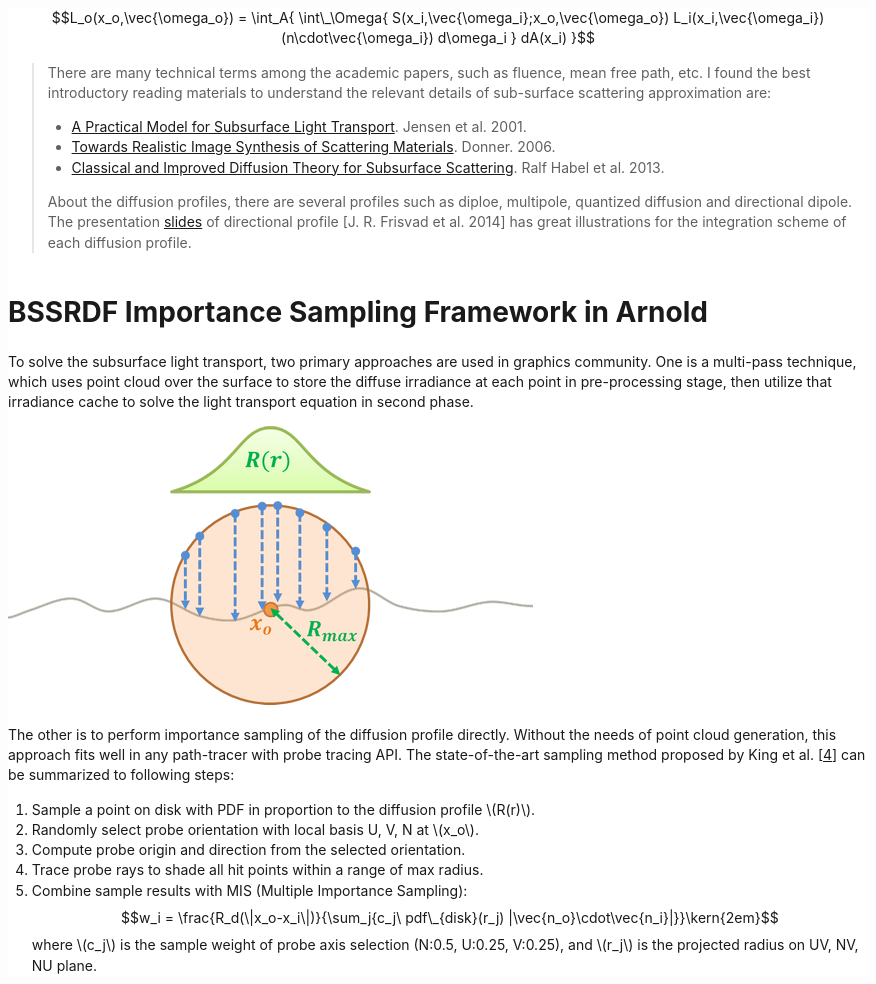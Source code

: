 $$L_o(x_o,\vec{\omega_o}) = \int_A{ \int\_\Omega{ S(x_i,\vec{\omega_i};x_o,\vec{\omega_o}) L_i(x_i,\vec{\omega_i}) (n\cdot\vec{\omega_i}) d\omega_i } dA(x_i) }$$

> There are many technical terms among the academic papers, such as fluence, mean free path, etc. I found the best introductory reading materials to understand the relevant details of sub-surface scattering approximation are:
>
> * [A Practical Model for Subsurface Light Transport](https://graphics.stanford.edu/papers/bssrdf/). Jensen et al. 2001.
> * [Towards Realistic Image Synthesis of Scattering Materials](http://www.cs.jhu.edu/~misha/Fall11/Donner.Thesis.pdf). Donner. 2006.
> * [Classical and Improved Diffusion Theory for Subsurface Scattering](http://graphics.pixar.com/library/PhotonBeamDiffusion/index.html). Ralf Habel et al. 2013.
>
> About the diffusion profiles, there are several profiles such as diploe, multipole, quantized diffusion and directional dipole. The presentation [slides](http://www.ci.i.u-tokyo.ac.jp/~hachisuka/dirpole_slides.pdf) of directional profile [J. R. Frisvad et al. 2014] has great illustrations for the integration scheme of each diffusion profile.

# BSSRDF Importance Sampling Framework in Arnold

To solve the subsurface light transport, two primary approaches are used in graphics community. One is a multi-pass technique, which uses point cloud over the surface to store the diffuse irradiance at each point in pre-processing stage, then utilize that irradiance cache to solve the light transport equation in second phase.

<img src="/images/rlShaders/bssrdf_sampling.png" style="box-shadow: none;">

The other is to perform importance sampling of the diffusion profile directly. Without the needs of point cloud generation, this approach fits well in any path-tracer with probe tracing API. The state-of-the-art sampling method proposed by King et al. [[4](#ref.4)] can be summarized to following steps:

1. Sample a point on disk with PDF in proportion to the diffusion profile \\(R(r\)\\).
2. Randomly select probe orientation with local basis U, V, N at \\(x_o\\).
3. Compute probe origin and direction from the selected orientation.
4. Trace probe rays to shade all hit points within a range of max radius.
5. Combine sample results with MIS (Multiple Importance Sampling):
    $$w_i = \frac{R_d(\|x_o-x_i\|)}{\sum_j{c_j\ pdf\_{disk}(r_j) |\vec{n_o}\cdot\vec{n_i}|}}\kern{2em}$$
    where \\(c_j\\) is the sample weight of probe axis selection (N:0.5, U:0.25, V:0.25), and \\(r_j\\) is the projected radius on UV, NV, NU plane.

